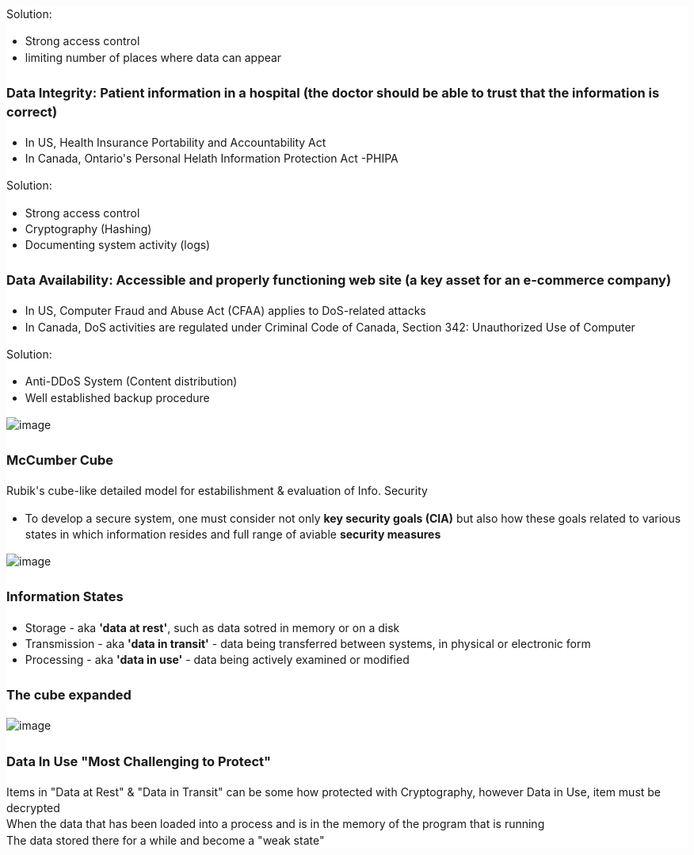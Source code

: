 Solution:
- Strong access control
- limiting number of places where data can appear 

### Data Integrity: Patient information in a hospital (the doctor should be able to trust that the information is correct)  

- In US, Health Insurance Portability and Accountability Act
- In Canada, Ontario's Personal Helath Information Protection Act -PHIPA

Solution:
- Strong access control 
- Cryptography (Hashing) 
- Documenting system activity (logs)

### Data Availability: Accessible and properly functioning web site (a key asset for an e-commerce company) 

- In US, Computer Fraud and Abuse Act (CFAA) applies to DoS-related attacks 
- In Canada, DoS activities are regulated under Criminal Code of Canada, Section 342: Unauthorized Use of Computer 

Solution: 
- Anti-DDoS System (Content distribution) 
- Well established backup procedure 

![image](https://user-images.githubusercontent.com/79100627/162499862-f2be5297-1f98-47a9-9e79-77406db210d2.png)

### McCumber Cube 

Rubik's cube-like detailed model for estabilishment & evaluation of Info. Security </br>
- To develop a secure system, one must consider not only **key security goals (CIA)** but also how these goals related to various states in which information resides and full range of aviable **security measures** 

![image](https://user-images.githubusercontent.com/79100627/162500154-a9e3cdc0-5a7d-4db8-8212-116a2b52357a.png)

### Information States 

- Storage - aka **'data at rest'**, such as data sotred in memory or on a disk 
- Transmission - aka **'data in transit'** - data being transferred between systems, in physical or electronic form 
- Processing - aka **'data in use'** - data being actively examined or modified 

### The cube expanded 

![image](https://user-images.githubusercontent.com/79100627/162500727-70e035b4-6c07-41d8-844b-cfd6c9b0aa47.png)

### Data In Use "Most Challenging to Protect"

Items in "Data at Rest" & "Data in Transit" can be some how protected with Cryptography, however Data in Use, item must be decrypted </br>
When the data that has been loaded into a process and is in the memory of the program that is running </br>
The data stored there for a while and become a "weak state" </br>
